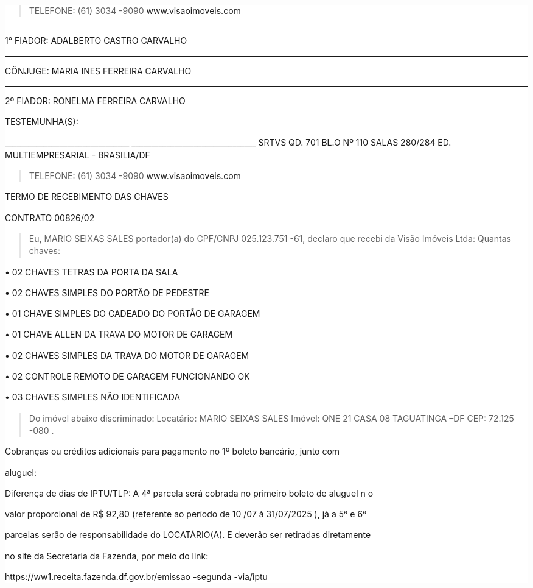 > TELEFONE: (61) 3034 -9090
> www.visaoimoveis.com

___________________________________________________ 

1° FIADOR: ADALBERTO CASTRO CARVALHO 

___________________________________________________ 

CÔNJUGE: MARIA INES FERREIRA CARVALHO 

___________________________________________________ 

2º FIADOR: RONELMA FERREIRA CARVALHO 

TESTEMUNHA(S): 

________________________________ ________________________________ SRTVS QD. 701 BL.O Nº 110 SALAS 280/284 ED. MULTIEMPRESARIAL - BRASILIA/DF   

> TELEFONE: (61) 3034 -9090
> www.visaoimoveis.com

TERMO DE RECEBIMENTO DAS CHAVES 

CONTRATO 00826/02    

> Eu, MARIO SEIXAS SALES portador(a) do CPF/CNPJ 025.123.751 -61, declaro que recebi
> da Visão Imóveis Ltda:
> Quantas chaves:

• 02 CHAVES TETRAS DA PORTA DA SALA 

• 02 CHAVES SIMPLES DO PORTÃO DE PEDESTRE 

• 01 CHAVE SIMPLES DO CADEADO DO PORTÃO DE GARAGEM 

• 01 CHAVE ALLEN DA TRAVA DO MOTOR DE GARAGEM 

• 02 CHAVES SIMPLES DA TRAVA DO MOTOR DE GARAGEM 

• 02 CONTROLE REMOTO DE GARAGEM FUNCIONANDO OK 

• 03 CHAVES SIMPLES NÃO IDENTIFICADA     

> Do imóvel abaixo discriminado:
> Locatário: MARIO SEIXAS SALES
> Imóvel: QNE 21 CASA 08 TAGUATINGA –DF CEP: 72.125 -080 .

Cobranças ou créditos adicionais para pagamento no 1º boleto bancário, junto com 

aluguel: 

Diferença de dias de IPTU/TLP: A 4ª parcela será cobrada no primeiro boleto de aluguel n o

valor proporcional de R$ 92,80 (referente ao período de 10 /07 à 31/07/2025 ), já a 5ª e 6ª 

parcelas serão de responsabilidade do LOCATÁRIO(A). E deverão ser retiradas diretamente 

no site da Secretaria da Fazenda, por meio do link: 

https://ww1.receita.fazenda.df.gov.br/emissao -segunda -via/iptu 
